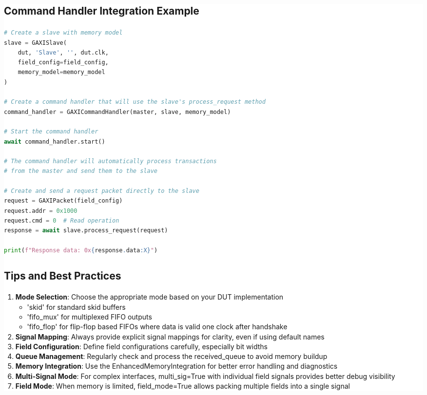 ## Command Handler Integration Example

```python
# Create a slave with memory model
slave = GAXISlave(
    dut, 'Slave', '', dut.clk,
    field_config=field_config,
    memory_model=memory_model
)

# Create a command handler that will use the slave's process_request method
command_handler = GAXICommandHandler(master, slave, memory_model)

# Start the command handler
await command_handler.start()

# The command handler will automatically process transactions
# from the master and send them to the slave

# Create and send a request packet directly to the slave
request = GAXIPacket(field_config)
request.addr = 0x1000
request.cmd = 0  # Read operation
response = await slave.process_request(request)

print(f"Response data: 0x{response.data:X}")
```

## Tips and Best Practices

1. **Mode Selection**: Choose the appropriate mode based on your DUT implementation
   - 'skid' for standard skid buffers
   - 'fifo_mux' for multiplexed FIFO outputs
   - 'fifo_flop' for flip-flop based FIFOs where data is valid one clock after handshake
2. **Signal Mapping**: Always provide explicit signal mappings for clarity, even if using default names
3. **Field Configuration**: Define field configurations carefully, especially bit widths
4. **Queue Management**: Regularly check and process the received_queue to avoid memory buildup
5. **Memory Integration**: Use the EnhancedMemoryIntegration for better error handling and diagnostics
6. **Multi-Signal Mode**: For complex interfaces, multi_sig=True with individual field signals provides better debug visibility
7. **Field Mode**: When memory is limited, field_mode=True allows packing multiple fields into a single signal
